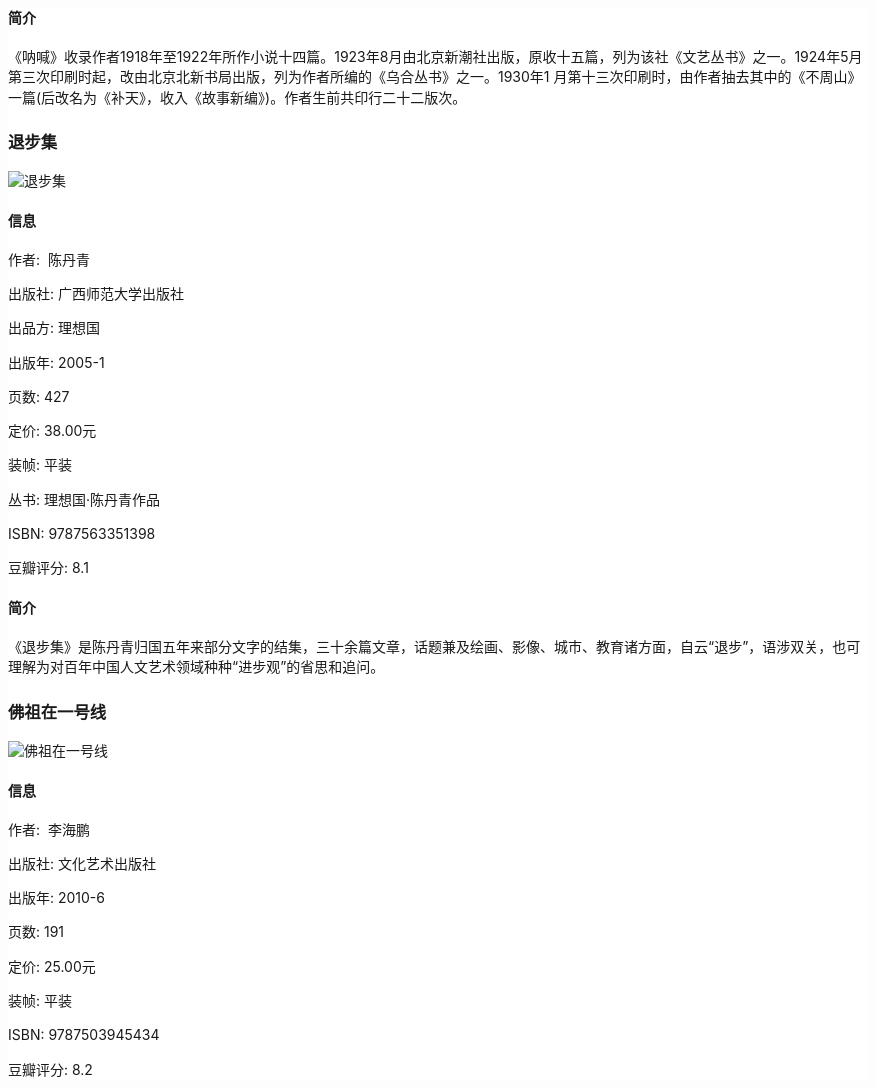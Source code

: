 #### 简介

《呐喊》收录作者1918年至1922年所作小说十四篇。1923年8月由北京新潮社出版，原收十五篇，列为该社《文艺丛书》之一。1924年5月第三次印刷时起，改由北京北新书局出版，列为作者所编的《乌合丛书》之一。1930年1 月第十三次印刷时，由作者抽去其中的《不周山》一篇(后改名为《补天》，收入《故事新编》)。作者生前共印行二十二版次。



### 退步集

![退步集](https://img3.doubanio.com/view/subject/l/public/s1311084.jpg)

#### 信息

作者:  陈丹青 

出版社: 广西师范大学出版社 

出品方: 理想国 

出版年: 2005-1 

页数: 427 

定价: 38.00元 

装帧: 平装 

丛书: 理想国·陈丹青作品 

ISBN: 9787563351398

豆瓣评分: 8.1

#### 简介

《退步集》是陈丹青归国五年来部分文字的结集，三十余篇文章，话题兼及绘画、影像、城市、教育诸方面，自云“退步”，语涉双关，也可理解为对百年中国人文艺术领域种种“进步观”的省思和追问。



### 佛祖在一号线

![佛祖在一号线](https://img1.doubanio.com/view/subject/l/public/s4397779.jpg)

#### 信息

作者:  李海鹏 

出版社: 文化艺术出版社 

出版年: 2010-6 

页数: 191 

定价: 25.00元 

装帧: 平装 

ISBN: 9787503945434

豆瓣评分: 8.2
